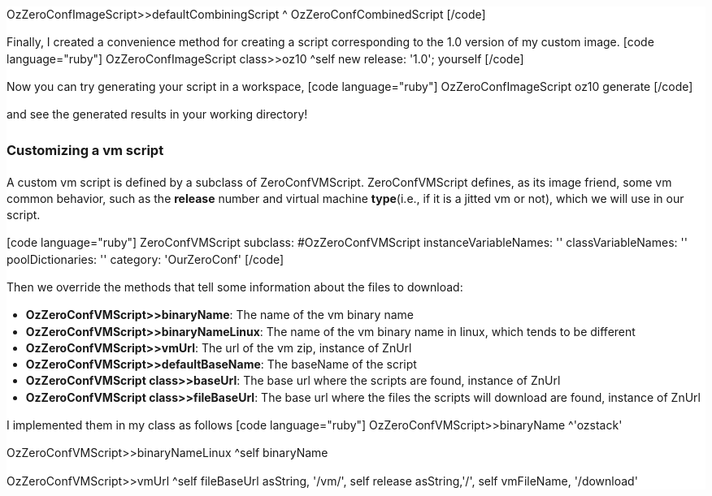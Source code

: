 OzZeroConfImageScript&gt;&gt;defaultCombiningScript
	^ OzZeroConfCombinedScript
[/code]

Finally, I created a convenience method for creating a script corresponding to the 1.0 version of my custom image.
[code language="ruby"]
OzZeroConfImageScript class&gt;&gt;oz10
	^self new
		release: '1.0';
		yourself
[/code]

Now you can try generating your script in a workspace,
[code language="ruby"]
OzZeroConfImageScript oz10 generate
[/code]

and see the generated results in your working directory!

<h3>Customizing a vm script</h3>
A custom vm script is defined by a subclass of ZeroConfVMScript. ZeroConfVMScript defines, as its image friend, some vm common behavior, such as the <strong>release</strong> number and virtual machine <strong>type</strong>(i.e., if it is a jitted vm or not), which we will use in our script.

[code language="ruby"]
ZeroConfVMScript subclass: #OzZeroConfVMScript
	instanceVariableNames: ''
	classVariableNames: ''
	poolDictionaries: ''
	category: 'OurZeroConf'
[/code]

Then we override the methods that tell some information about the files to download:
<ul>
<li><strong>OzZeroConfVMScript&gt;&gt;binaryName</strong>: The name of the vm binary name</li>
<li><strong>OzZeroConfVMScript&gt;&gt;binaryNameLinux</strong>: The name of the vm binary name in linux, which tends to be different</li>
<li><strong>OzZeroConfVMScript&gt;&gt;vmUrl</strong>: The url of the vm zip, instance of ZnUrl</li>
<li><strong>OzZeroConfVMScript&gt;&gt;defaultBaseName</strong>: The baseName of the script</li>
<li><strong>OzZeroConfVMScript class&gt;&gt;baseUrl</strong>: The base url where the scripts are found, instance of ZnUrl</li>
<li><strong>OzZeroConfVMScript class&gt;&gt;fileBaseUrl</strong>: The base url where the files the scripts will download are found, instance of ZnUrl</li>
</ul>

I implemented them in my class as follows
[code language="ruby"]
OzZeroConfVMScript&gt;&gt;binaryName
	^'ozstack'

OzZeroConfVMScript&gt;&gt;binaryNameLinux
	^self binaryName

OzZeroConfVMScript&gt;&gt;vmUrl
	^self fileBaseUrl asString, '/vm/', self release asString,'/', self vmFileName, '/download'
